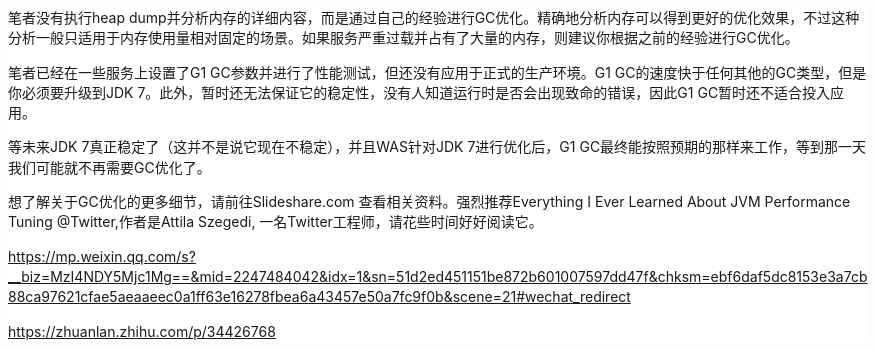 笔者没有执行heap dump并分析内存的详细内容，而是通过自己的经验进行GC优化。精确地分析内存可以得到更好的优化效果，不过这种分析一般只适用于内存使用量相对固定的场景。如果服务严重过载并占有了大量的内存，则建议你根据之前的经验进行GC优化。

笔者已经在一些服务上设置了G1 GC参数并进行了性能测试，但还没有应用于正式的生产环境。G1 GC的速度快于任何其他的GC类型，但是你必须要升级到JDK 7。此外，暂时还无法保证它的稳定性，没有人知道运行时是否会出现致命的错误，因此G1 GC暂时还不适合投入应用。

等未来JDK 7真正稳定了（这并不是说它现在不稳定），并且WAS针对JDK 7进行优化后，G1 GC最终能按照预期的那样来工作，等到那一天我们可能就不再需要GC优化了。

想了解关于GC优化的更多细节，请前往Slideshare.com 查看相关资料。强烈推荐Everything I Ever Learned About JVM Performance Tuning @Twitter,作者是Attila Szegedi, 一名Twitter工程师，请花些时间好好阅读它。


https://mp.weixin.qq.com/s?__biz=MzI4NDY5Mjc1Mg==&mid=2247484042&idx=1&sn=51d2ed451151be872b601007597dd47f&chksm=ebf6daf5dc8153e3a7cb88ca97621cfae5aeaaeec0a1ff63e16278fbea6a43457e50a7fc9f0b&scene=21#wechat_redirect

https://zhuanlan.zhihu.com/p/34426768